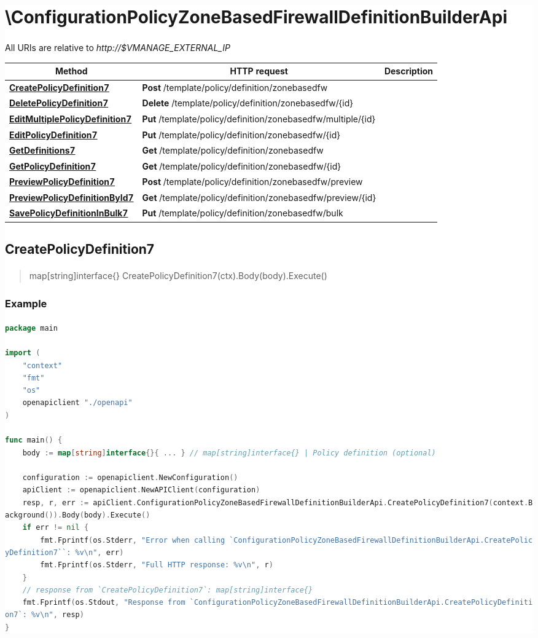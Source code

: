 # \ConfigurationPolicyZoneBasedFirewallDefinitionBuilderApi

All URIs are relative to *http://$VMANAGE_EXTERNAL_IP*

Method | HTTP request | Description
------------- | ------------- | -------------
[**CreatePolicyDefinition7**](ConfigurationPolicyZoneBasedFirewallDefinitionBuilderApi.md#CreatePolicyDefinition7) | **Post** /template/policy/definition/zonebasedfw | 
[**DeletePolicyDefinition7**](ConfigurationPolicyZoneBasedFirewallDefinitionBuilderApi.md#DeletePolicyDefinition7) | **Delete** /template/policy/definition/zonebasedfw/{id} | 
[**EditMultiplePolicyDefinition7**](ConfigurationPolicyZoneBasedFirewallDefinitionBuilderApi.md#EditMultiplePolicyDefinition7) | **Put** /template/policy/definition/zonebasedfw/multiple/{id} | 
[**EditPolicyDefinition7**](ConfigurationPolicyZoneBasedFirewallDefinitionBuilderApi.md#EditPolicyDefinition7) | **Put** /template/policy/definition/zonebasedfw/{id} | 
[**GetDefinitions7**](ConfigurationPolicyZoneBasedFirewallDefinitionBuilderApi.md#GetDefinitions7) | **Get** /template/policy/definition/zonebasedfw | 
[**GetPolicyDefinition7**](ConfigurationPolicyZoneBasedFirewallDefinitionBuilderApi.md#GetPolicyDefinition7) | **Get** /template/policy/definition/zonebasedfw/{id} | 
[**PreviewPolicyDefinition7**](ConfigurationPolicyZoneBasedFirewallDefinitionBuilderApi.md#PreviewPolicyDefinition7) | **Post** /template/policy/definition/zonebasedfw/preview | 
[**PreviewPolicyDefinitionById7**](ConfigurationPolicyZoneBasedFirewallDefinitionBuilderApi.md#PreviewPolicyDefinitionById7) | **Get** /template/policy/definition/zonebasedfw/preview/{id} | 
[**SavePolicyDefinitionInBulk7**](ConfigurationPolicyZoneBasedFirewallDefinitionBuilderApi.md#SavePolicyDefinitionInBulk7) | **Put** /template/policy/definition/zonebasedfw/bulk | 



## CreatePolicyDefinition7

> map[string]interface{} CreatePolicyDefinition7(ctx).Body(body).Execute()





### Example

```go
package main

import (
    "context"
    "fmt"
    "os"
    openapiclient "./openapi"
)

func main() {
    body := map[string]interface{}{ ... } // map[string]interface{} | Policy definition (optional)

    configuration := openapiclient.NewConfiguration()
    apiClient := openapiclient.NewAPIClient(configuration)
    resp, r, err := apiClient.ConfigurationPolicyZoneBasedFirewallDefinitionBuilderApi.CreatePolicyDefinition7(context.Background()).Body(body).Execute()
    if err != nil {
        fmt.Fprintf(os.Stderr, "Error when calling `ConfigurationPolicyZoneBasedFirewallDefinitionBuilderApi.CreatePolicyDefinition7``: %v\n", err)
        fmt.Fprintf(os.Stderr, "Full HTTP response: %v\n", r)
    }
    // response from `CreatePolicyDefinition7`: map[string]interface{}
    fmt.Fprintf(os.Stdout, "Response from `ConfigurationPolicyZoneBasedFirewallDefinitionBuilderApi.CreatePolicyDefinition7`: %v\n", resp)
}
```
